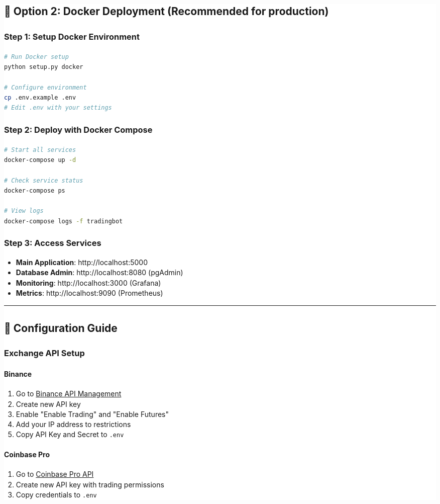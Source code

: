 
## 🐳 Option 2: Docker Deployment (Recommended for production)

### Step 1: Setup Docker Environment
```bash
# Run Docker setup
python setup.py docker

# Configure environment
cp .env.example .env
# Edit .env with your settings
```

### Step 2: Deploy with Docker Compose
```bash
# Start all services
docker-compose up -d

# Check service status
docker-compose ps

# View logs
docker-compose logs -f tradingbot
```

### Step 3: Access Services
- **Main Application**: http://localhost:5000
- **Database Admin**: http://localhost:8080 (pgAdmin)
- **Monitoring**: http://localhost:3000 (Grafana)
- **Metrics**: http://localhost:9090 (Prometheus)

---

## 🔧 Configuration Guide

### Exchange API Setup

#### Binance
1. Go to [Binance API Management](https://www.binance.com/en/my/settings/api-management)
2. Create new API key
3. Enable "Enable Trading" and "Enable Futures"
4. Add your IP address to restrictions
5. Copy API Key and Secret to `.env`

#### Coinbase Pro
1. Go to [Coinbase Pro API](https://pro.coinbase.com/profile/api)
2. Create new API key with trading permissions
3. Copy credentials to `.env`
